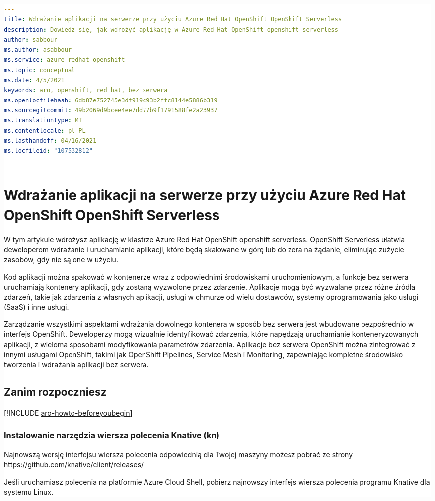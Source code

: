 ```yaml
---
title: Wdrażanie aplikacji na serwerze przy użyciu Azure Red Hat OpenShift OpenShift Serverless
description: Dowiedz się, jak wdrożyć aplikację w Azure Red Hat OpenShift openshift serverless
author: sabbour
ms.author: asabbour
ms.service: azure-redhat-openshift
ms.topic: conceptual
ms.date: 4/5/2021
keywords: aro, openshift, red hat, bez serwera
ms.openlocfilehash: 6db87e752745e3df919c93b2ffc8144e5886b319
ms.sourcegitcommit: 49b2069d9bcee4ee7dd77b9f1791588fe2a23937
ms.translationtype: MT
ms.contentlocale: pl-PL
ms.lasthandoff: 04/16/2021
ms.locfileid: "107532812"
---
```

# <a name="deploy-an-application-to-azure-red-hat-openshift-using-openshift-serverless"></a>Wdrażanie aplikacji na serwerze przy użyciu Azure Red Hat OpenShift OpenShift Serverless

W tym artykule wdrożysz aplikację w klastrze Azure Red Hat OpenShift [openshift serverless.](https://www.openshift.com/learn/topics/serverless) OpenShift Serverless ułatwia deweloperom wdrażanie i uruchamianie aplikacji, które będą skalowane w górę lub do zera na żądanie, eliminując zużycie zasobów, gdy nie są one w użyciu.

Kod aplikacji można spakować w kontenerze wraz z odpowiednimi środowiskami uruchomieniowym, a funkcje bez serwera uruchamiają kontenery aplikacji, gdy zostaną wyzwolone przez zdarzenie. Aplikacje mogą być wyzwalane przez różne źródła zdarzeń, takie jak zdarzenia z własnych aplikacji, usługi w chmurze od wielu dostawców, systemy oprogramowania jako usługi (SaaS) i inne usługi.

Zarządzanie wszystkimi aspektami wdrażania dowolnego kontenera w sposób bez serwera jest wbudowane bezpośrednio w interfejs OpenShift. Deweloperzy mogą wizualnie identyfikować zdarzenia, które napędzają uruchamianie konteneryzowanych aplikacji, z wieloma sposobami modyfikowania parametrów zdarzenia. Aplikacje bez serwera OpenShift można zintegrować z innymi usługami OpenShift, takimi jak OpenShift Pipelines, Service Mesh i Monitoring, zapewniając kompletne środowisko tworzenia i wdrażania aplikacji bez serwera.

## <a name="before-you-begin"></a>Zanim rozpoczniesz

[!INCLUDE [aro-howto-beforeyoubegin](includes/aro-howto-before-you-begin.md)]

### <a name="install-the-knative-command-line-tool-kn"></a>Instalowanie narzędzia wiersza polecenia Knative (kn)

Najnowszą wersję interfejsu wiersza polecenia odpowiednią dla Twojej maszyny możesz pobrać ze strony <https://github.com/knative/client/releases/>

Jeśli uruchamiasz polecenia na platformie Azure Cloud Shell, pobierz najnowszy interfejs wiersza polecenia programu Knative dla systemu Linux.
